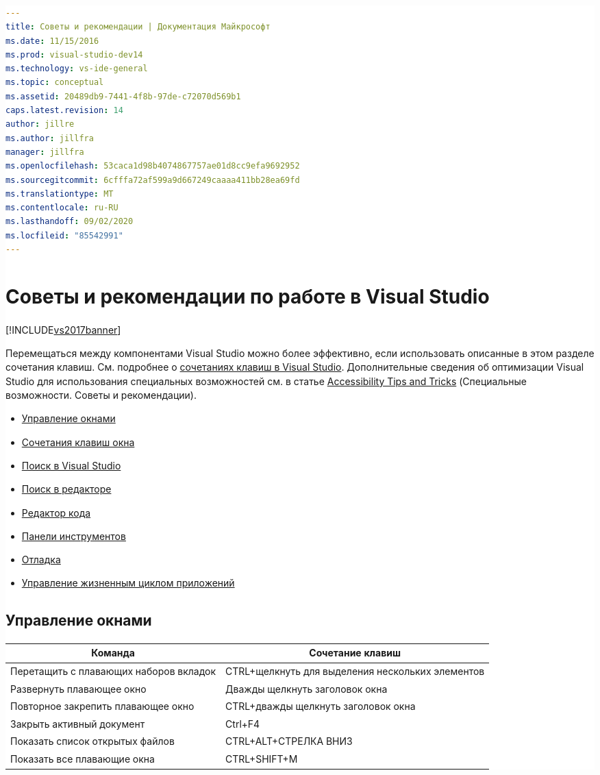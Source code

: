 ```yaml
---
title: Советы и рекомендации | Документация Майкрософт
ms.date: 11/15/2016
ms.prod: visual-studio-dev14
ms.technology: vs-ide-general
ms.topic: conceptual
ms.assetid: 20489db9-7441-4f8b-97de-c72070d569b1
caps.latest.revision: 14
author: jillre
ms.author: jillfra
manager: jillfra
ms.openlocfilehash: 53caca1d98b4074867757ae01d8cc9efa9692952
ms.sourcegitcommit: 6cfffa72af599a9d667249caaaa411bb28ea69fd
ms.translationtype: MT
ms.contentlocale: ru-RU
ms.lasthandoff: 09/02/2020
ms.locfileid: "85542991"
---
```

# <a name="tips-and-tricks-for-visual-studio"></a>Советы и рекомендации по работе в Visual Studio

[!INCLUDE[vs2017banner](../includes/vs2017banner.md)]

Перемещаться между компонентами Visual Studio можно более эффективно, если использовать описанные в этом разделе сочетания клавиш. См. подробнее о [сочетаниях клавиш в Visual Studio](default-keyboard-shortcuts-in-visual-studio.md). Дополнительные сведения об оптимизации Visual Studio для использования специальных возможностей см. в статье [Accessibility Tips and Tricks](../ide/reference/accessibility-tips-and-tricks.md) (Специальные возможности. Советы и рекомендации).

- [Управление окнами](../ide/tips-and-tricks-for-visual-studio.md#BKMK_WindowMgmt)

- [Сочетания клавиш окна](../ide/tips-and-tricks-for-visual-studio.md#BKMK_WindowShortcuts)

- [Поиск в Visual Studio](../ide/tips-and-tricks-for-visual-studio.md#BKMK_Search)

- [Поиск в редакторе](../ide/tips-and-tricks-for-visual-studio.md#BKMK_EditorFind)

- [Редактор кода](../ide/tips-and-tricks-for-visual-studio.md#BKMK_CodeEditor)

- [Панели инструментов](../ide/tips-and-tricks-for-visual-studio.md#BKMK_Toolbars)

- [Отладка](../ide/tips-and-tricks-for-visual-studio.md#BKMK_Debugging)

- [Управление жизненным циклом приложений](../ide/tips-and-tricks-for-visual-studio.md#BKMK_ALM)

## <a name="window-management"></a><a name="BKMK_WindowMgmt"></a> Управление окнами

|Команда|Сочетание клавиш|
|-|-|
|Перетащить с плавающих наборов вкладок|CTRL+щелкнуть для выделения нескольких элементов|
|Развернуть плавающее окно|Дважды щелкнуть заголовок окна|
|Повторное закрепить плавающее окно|CTRL+дважды щелкнуть заголовок окна|
|Закрыть активный документ|Ctrl+F4|
|Показать список открытых файлов|CTRL+ALT+СТРЕЛКА ВНИЗ|
|Показать все плавающие окна|CTRL+SHIFT+M|
